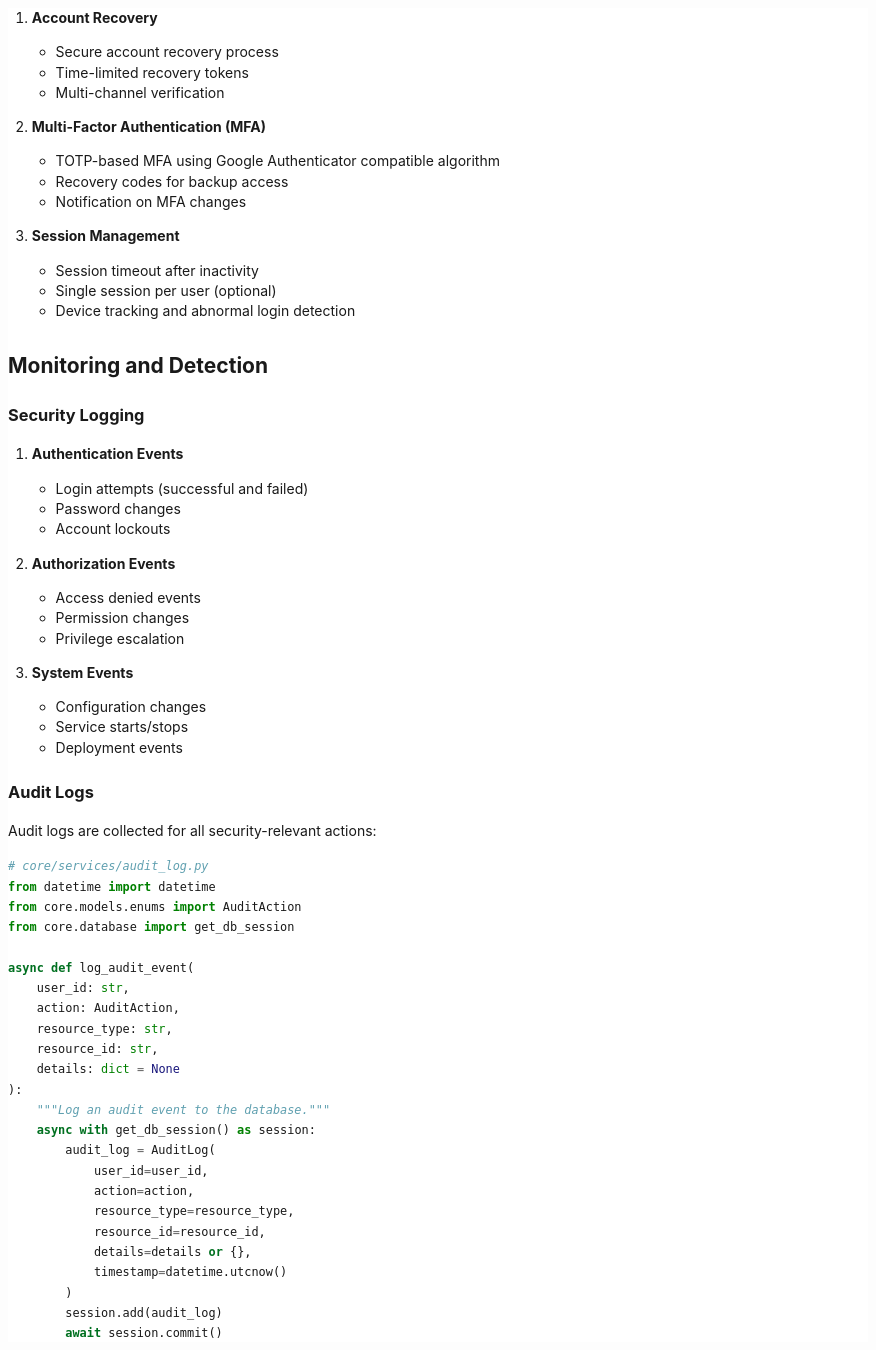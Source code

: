 1. **Account Recovery**
   - Secure account recovery process
   - Time-limited recovery tokens
   - Multi-channel verification

2. **Multi-Factor Authentication (MFA)**
   - TOTP-based MFA using Google Authenticator compatible algorithm
   - Recovery codes for backup access
   - Notification on MFA changes

3. **Session Management**
   - Session timeout after inactivity
   - Single session per user (optional)
   - Device tracking and abnormal login detection

## Monitoring and Detection

### Security Logging

1. **Authentication Events**
   - Login attempts (successful and failed)
   - Password changes
   - Account lockouts

2. **Authorization Events**
   - Access denied events
   - Permission changes
   - Privilege escalation

3. **System Events**
   - Configuration changes
   - Service starts/stops
   - Deployment events

### Audit Logs

Audit logs are collected for all security-relevant actions:

```python
# core/services/audit_log.py
from datetime import datetime
from core.models.enums import AuditAction
from core.database import get_db_session

async def log_audit_event(
    user_id: str,
    action: AuditAction,
    resource_type: str,
    resource_id: str,
    details: dict = None
):
    """Log an audit event to the database."""
    async with get_db_session() as session:
        audit_log = AuditLog(
            user_id=user_id,
            action=action,
            resource_type=resource_type,
            resource_id=resource_id,
            details=details or {},
            timestamp=datetime.utcnow()
        )
        session.add(audit_log)
        await session.commit()
```
